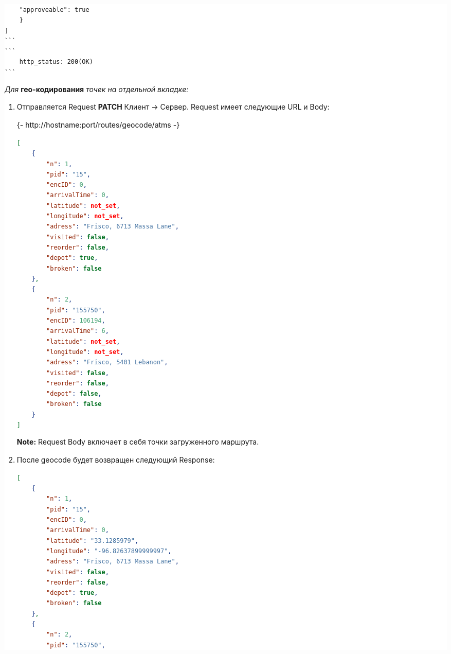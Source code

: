         "approveable": true
        }
    ]    
    ```
    ```
        http_status: 200(OK)
    ```


*Для* **гео-кодирования** *точек на отдельной вкладке:*

 1. Отправляется Request **PATCH** Клиент -> Сервер. Request имеет следующие URL и Body:

    {- http://hostname:port/routes/geocode/atms -}

     ```json
     [
         {
             "n": 1,
             "pid": "15",
             "encID": 0,
             "arrivalTime": 0,
             "latitude": not_set,
             "longitude": not_set,
             "adress": "Frisco, 6713 Massa Lane",
             "visited": false,
             "reorder": false,
             "depot": true,
             "broken": false
         },
         {
             "n": 2,
             "pid": "155750",
             "encID": 106194,
             "arrivalTime": 6,
             "latitude": not_set,
             "longitude": not_set,
             "adress": "Frisco, 5401 Lebanon",
             "visited": false,
             "reorder": false,
             "depot": false,
             "broken": false
         }
     ]
     ```
     **Note:** Request Body включает в себя точки загруженного маршрута.

 2. После geocode будет возвращен следующий Response:
     ```json
     [
         {
             "n": 1,
             "pid": "15",
             "encID": 0,
             "arrivalTime": 0,
             "latitude": "33.1285979",
             "longitude": "-96.82637899999997",
             "adress": "Frisco, 6713 Massa Lane",
             "visited": false,
             "reorder": false,
             "depot": true,
             "broken": false
         },
         {
             "n": 2,
             "pid": "155750",